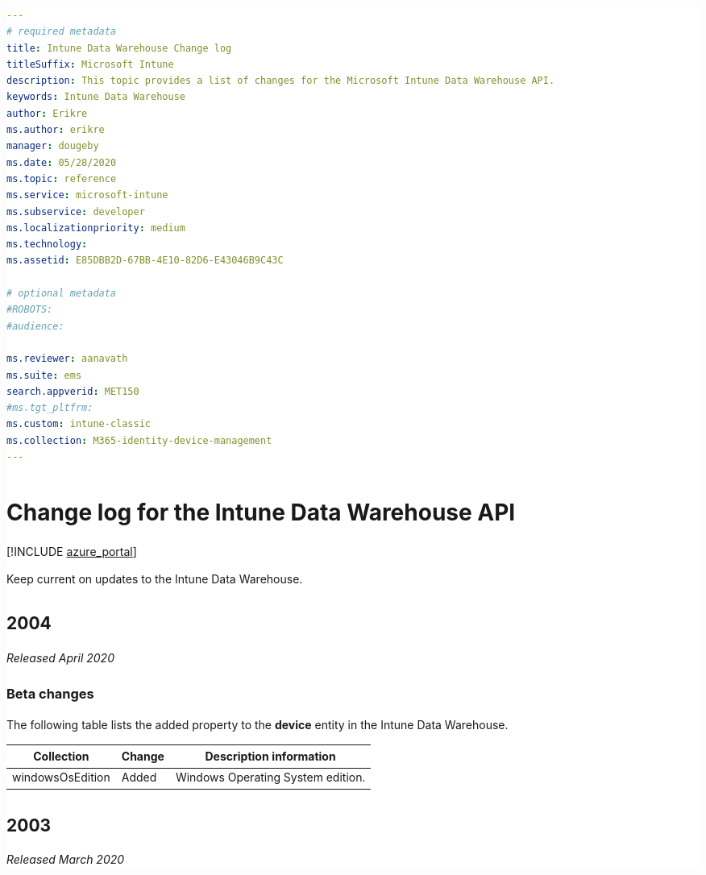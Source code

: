 ```yaml
---
# required metadata
title: Intune Data Warehouse Change log 
titleSuffix: Microsoft Intune
description: This topic provides a list of changes for the Microsoft Intune Data Warehouse API.
keywords: Intune Data Warehouse
author: Erikre
ms.author: erikre
manager: dougeby
ms.date: 05/28/2020
ms.topic: reference
ms.service: microsoft-intune
ms.subservice: developer
ms.localizationpriority: medium
ms.technology:
ms.assetid: E85DBB2D-67BB-4E10-82D6-E43046B9C43C

# optional metadata
#ROBOTS:
#audience:

ms.reviewer: aanavath
ms.suite: ems
search.appverid: MET150
#ms.tgt_pltfrm:
ms.custom: intune-classic
ms.collection: M365-identity-device-management
---
```


# Change log for the Intune Data Warehouse API

[!INCLUDE [azure_portal](../includes/azure_portal.md)]

Keep current on updates to the Intune Data Warehouse.

## 2004 
_Released April 2020_

### Beta changes

The following table lists the added property to the **device** entity in the Intune Data Warehouse.

|    Collection                          |    Change     |    Description information                                                                                                                                                                                                                                                                                                                                                                 |
|----------------------------------------|---------------|-------------------------------------------------------------------------------------------------------------------------------------------------------------------------------------------------------------------------------------------------------------------------------------------------------------------------------------------------------------------------------------------|
|    windowsOsEdition     |    Added    |    Windows Operating System edition.                                                                                                                                                                                                                                                                     |

## 2003 
_Released March 2020_
